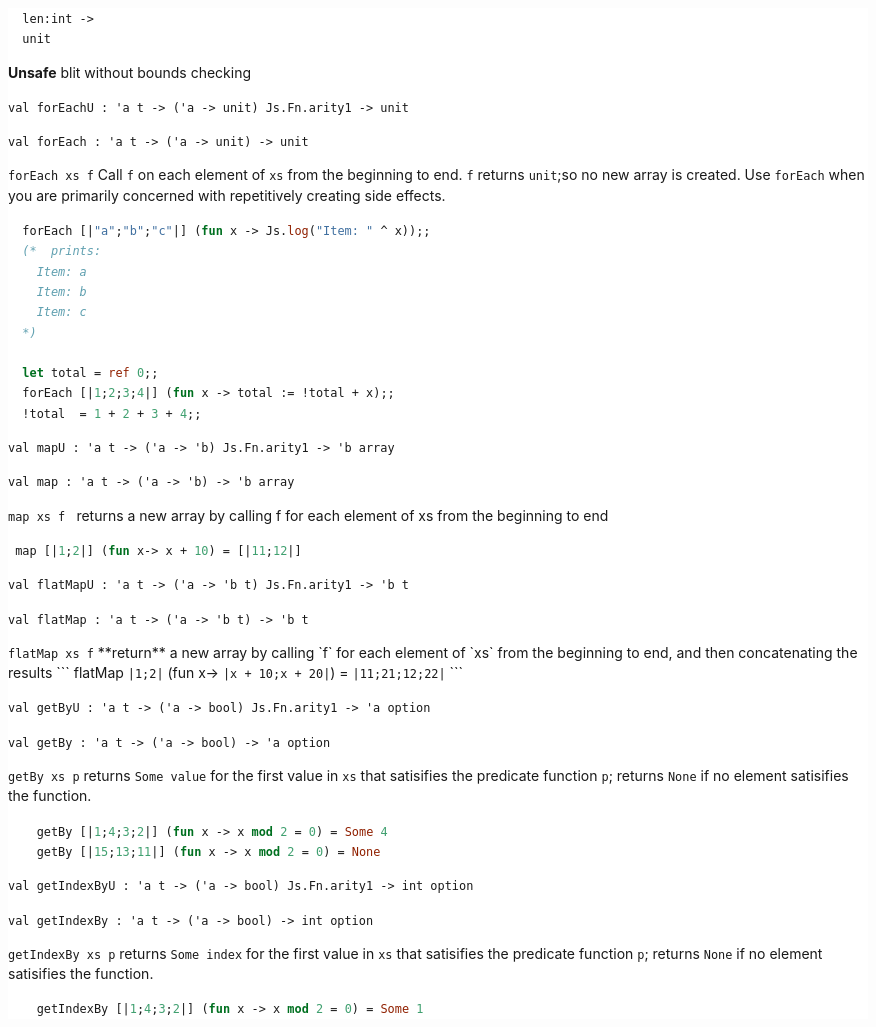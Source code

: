 ```
  len:int ->
  unit
```
**Unsafe** blit without bounds checking
```
val forEachU : 'a t -> ('a -> unit) Js.Fn.arity1 -> unit
```
```
val forEach : 'a t -> ('a -> unit) -> unit
```
`forEach xs f`
Call `f` on each element of `xs` from the beginning to end. `f` returns `unit`;so no new array is created. Use `forEach` when you are primarily concerned with repetitively creating side effects.
```ocaml
  forEach [|"a";"b";"c"|] (fun x -> Js.log("Item: " ^ x));;
  (*  prints:
    Item: a
    Item: b
    Item: c
  *)

  let total = ref 0;;
  forEach [|1;2;3;4|] (fun x -> total := !total + x);;
  !total  = 1 + 2 + 3 + 4;;

```
```
val mapU : 'a t -> ('a -> 'b) Js.Fn.arity1 -> 'b array
```
```
val map : 'a t -> ('a -> 'b) -> 'b array
```
`map xs f `
returns a new array by calling f for each element of xs from the beginning to end
```ocaml
 map [|1;2|] (fun x-> x + 10) = [|11;12|]
```
```
val flatMapU : 'a t -> ('a -> 'b t) Js.Fn.arity1 -> 'b t
```
```
val flatMap : 'a t -> ('a -> 'b t) -> 'b t
```
`flatMap xs f` \*\*return\*\* a new array by calling \`f\` for each element of \`xs\` from the beginning to end, and then concatenating the results \``` flatMap `|1;2|` (fun x-\> `|x + 10;x + 20|`) \= `|11;21;12;22|` \```
```
val getByU : 'a t -> ('a -> bool) Js.Fn.arity1 -> 'a option
```
```
val getBy : 'a t -> ('a -> bool) -> 'a option
```
`getBy xs p` returns `Some value` for the first value in `xs` that satisifies the predicate function `p`; returns `None` if no element satisifies the function.
```ocaml
    getBy [|1;4;3;2|] (fun x -> x mod 2 = 0) = Some 4
    getBy [|15;13;11|] (fun x -> x mod 2 = 0) = None
```
```
val getIndexByU : 'a t -> ('a -> bool) Js.Fn.arity1 -> int option
```
```
val getIndexBy : 'a t -> ('a -> bool) -> int option
```
`getIndexBy xs p` returns `Some index` for the first value in `xs` that satisifies the predicate function `p`; returns `None` if no element satisifies the function.
```ocaml
    getIndexBy [|1;4;3;2|] (fun x -> x mod 2 = 0) = Some 1
```